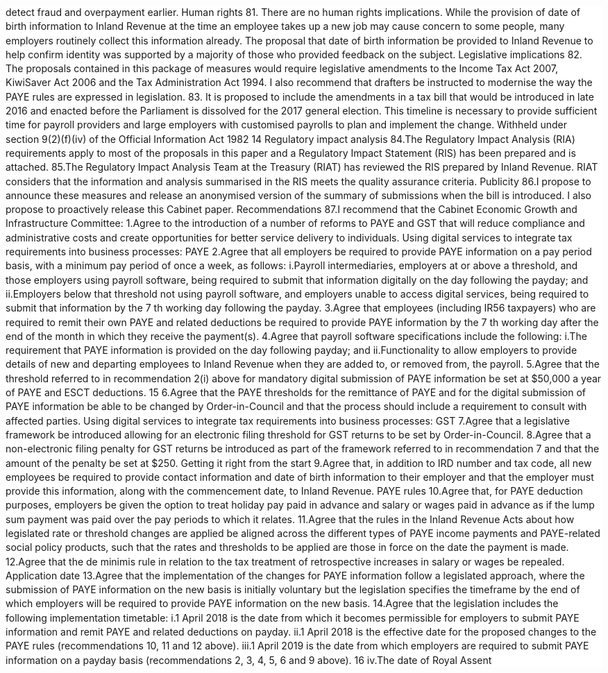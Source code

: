 detect fraud and overpayment earlier. Human rights 81. There are no human rights implications. While the provision of date of birth information to Inland Revenue at the time an employee takes up a new job may cause concern to some people, many employers routinely collect this information already. The proposal that date of birth information be provided to Inland Revenue to help confirm identity was supported by a majority of those who provided feedback on the subject. Legislative implications 82. The proposals contained in this package of measures would require legislative amendments to the Income Tax Act 2007, KiwiSaver Act 2006 and the Tax Administration Act 1994. I also recommend that drafters be instructed to modernise the way the PAYE rules are expressed in legislation. 83. It is proposed to include the amendments in a tax bill that would be introduced in late 2016 and enacted before the Parliament is dissolved for the 2017 general election. This timeline is necessary to provide sufficient time for payroll providers and large employers with customised payrolls to plan and implement the change. Withheld under section 9(2)(f)(iv) of the Official Information Act 1982 14 Regulatory impact analysis 84.The Regulatory Impact Analysis (RIA) requirements apply to most of the proposals in this paper and a Regulatory Impact Statement (RIS) has been prepared and is attached. 85.The Regulatory Impact Analysis Team at the Treasury (RIAT) has reviewed the RIS prepared by Inland Revenue. RIAT considers that the information and analysis summarised in the RIS meets the quality assurance criteria. Publicity 86.I propose to announce these measures and release an anonymised version of the summary of submissions when the bill is introduced. I also propose to proactively release this Cabinet paper. Recommendations 87.I recommend that the Cabinet Economic Growth and Infrastructure Committee: 1.Agree to the introduction of a number of reforms to PAYE and GST that will reduce compliance and administrative costs and create opportunities for better service delivery to individuals. Using digital services to integrate tax requirements into business processes: PAYE 2.Agree that all employers be required to provide PAYE information on a pay period basis, with a minimum pay period of once a week, as follows: i.Payroll intermediaries, employers at or above a threshold, and those employers using payroll software, being required to submit that information digitally on the day following the payday; and ii.Employers below that threshold not using payroll software, and employers unable to access digital services, being required to submit that information by the 7 th working day following the payday. 3.Agree that employees (including IR56 taxpayers) who are required to remit their own PAYE and related deductions be required to provide PAYE information by the 7 th working day after the end of the month in which they receive the payment(s). 4.Agree that payroll software specifications include the following: i.The requirement that PAYE information is provided on the day following payday; and ii.Functionality to allow employers to provide details of new and departing employees to Inland Revenue when they are added to, or removed from, the payroll. 5.Agree that the threshold referred to in recommendation 2(i) above for mandatory digital submission of PAYE information be set at $50,000 a year of PAYE and ESCT deductions. 15 6.Agree that the PAYE thresholds for the remittance of PAYE and for the digital submission of PAYE information be able to be changed by Order-in-Council and that the process should include a requirement to consult with affected parties. Using digital services to integrate tax requirements into business processes: GST 7.Agree that a legislative framework be introduced allowing for an electronic filing threshold for GST returns to be set by Order-in-Council. 8.Agree that a non-electronic filing penalty for GST returns be introduced as part of the framework referred to in recommendation 7 and that the amount of the penalty be set at $250. Getting it right from the start 9.Agree that, in addition to IRD number and tax code, all new employees be required to provide contact information and date of birth information to their employer and that the employer must provide this information, along with the commencement date, to Inland Revenue. PAYE rules 10.Agree that, for PAYE deduction purposes, employers be given the option to treat holiday pay paid in advance and salary or wages paid in advance as if the lump sum payment was paid over the pay periods to which it relates. 11.Agree that the rules in the Inland Revenue Acts about how legislated rate or threshold changes are applied be aligned across the different types of PAYE income payments and PAYE-related social policy products, such that the rates and thresholds to be applied are those in force on the date the payment is made. 12.Agree that the de minimis rule in relation to the tax treatment of retrospective increases in salary or wages be repealed. Application date 13.Agree that the implementation of the changes for PAYE information follow a legislated approach, where the submission of PAYE information on the new basis is initially voluntary but the legislation specifies the timeframe by the end of which employers will be required to provide PAYE information on the new basis. 14.Agree that the legislation includes the following implementation timetable: i.1 April 2018 is the date from which it becomes permissible for employers to submit PAYE information and remit PAYE and related deductions on payday. ii.1 April 2018 is the effective date for the proposed changes to the PAYE rules (recommendations 10, 11 and 12 above). iii.1 April 2019 is the date from which employers are required to submit PAYE information on a payday basis (recommendations 2, 3, 4, 5, 6 and 9 above). 16 iv.The date of Royal Assent